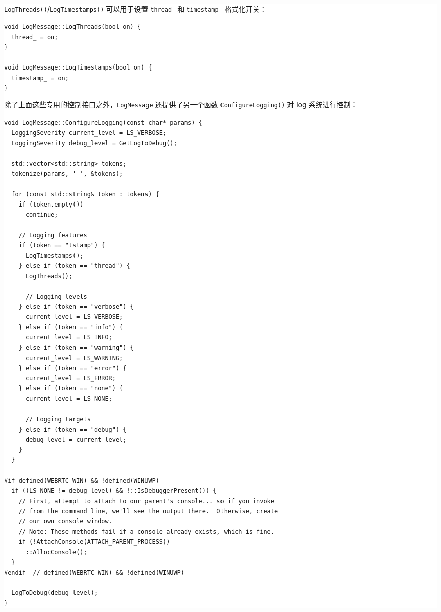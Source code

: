 `LogThreads()`/`LogTimestamps()` 可以用于设置 `thread_` 和 `timestamp_` 格式化开关：
```
void LogMessage::LogThreads(bool on) {
  thread_ = on;
}

void LogMessage::LogTimestamps(bool on) {
  timestamp_ = on;
}
```

除了上面这些专用的控制接口之外，`LogMessage` 还提供了另一个函数 `ConfigureLogging()` 对 log 系统进行控制：
```
void LogMessage::ConfigureLogging(const char* params) {
  LoggingSeverity current_level = LS_VERBOSE;
  LoggingSeverity debug_level = GetLogToDebug();

  std::vector<std::string> tokens;
  tokenize(params, ' ', &tokens);

  for (const std::string& token : tokens) {
    if (token.empty())
      continue;

    // Logging features
    if (token == "tstamp") {
      LogTimestamps();
    } else if (token == "thread") {
      LogThreads();

      // Logging levels
    } else if (token == "verbose") {
      current_level = LS_VERBOSE;
    } else if (token == "info") {
      current_level = LS_INFO;
    } else if (token == "warning") {
      current_level = LS_WARNING;
    } else if (token == "error") {
      current_level = LS_ERROR;
    } else if (token == "none") {
      current_level = LS_NONE;

      // Logging targets
    } else if (token == "debug") {
      debug_level = current_level;
    }
  }

#if defined(WEBRTC_WIN) && !defined(WINUWP)
  if ((LS_NONE != debug_level) && !::IsDebuggerPresent()) {
    // First, attempt to attach to our parent's console... so if you invoke
    // from the command line, we'll see the output there.  Otherwise, create
    // our own console window.
    // Note: These methods fail if a console already exists, which is fine.
    if (!AttachConsole(ATTACH_PARENT_PROCESS))
      ::AllocConsole();
  }
#endif  // defined(WEBRTC_WIN) && !defined(WINUWP)

  LogToDebug(debug_level);
}
```
